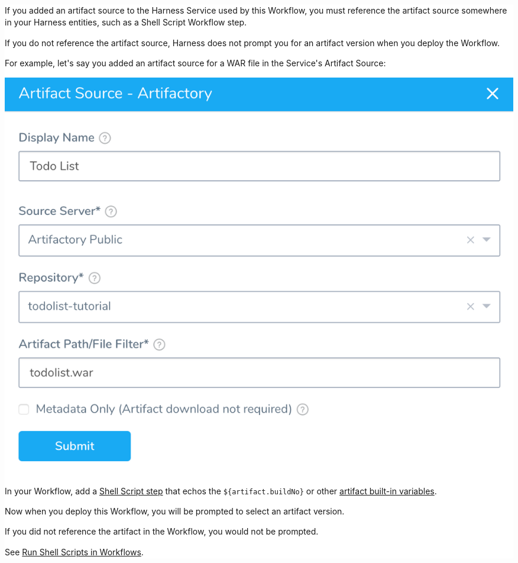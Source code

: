 If you added an artifact source to the Harness Service used by this Workflow, you must reference the artifact source somewhere in your Harness entities, such as a Shell Script Workflow step.

If you do not reference the artifact source, Harness does not prompt you for an artifact version when you deploy the Workflow.

For example, let's say you added an artifact source for a WAR file in the Service's Artifact Source:

![](./static/create-a-custom-deployment-10.png)

In your Workflow, add a [Shell Script step](../model-cd-pipeline/workflows/capture-shell-script-step-output.md) that echos the `${artifact.buildNo}` or other [artifact built-in variables](https://docs.harness.io/article/aza65y4af6-built-in-variables-list#artifact).

Now when you deploy this Workflow, you will be prompted to select an artifact version.

If you did not reference the artifact in the Workflow, you would not be prompted.

See [Run Shell Scripts in Workflows](../model-cd-pipeline/workflows/capture-shell-script-step-output.md).
